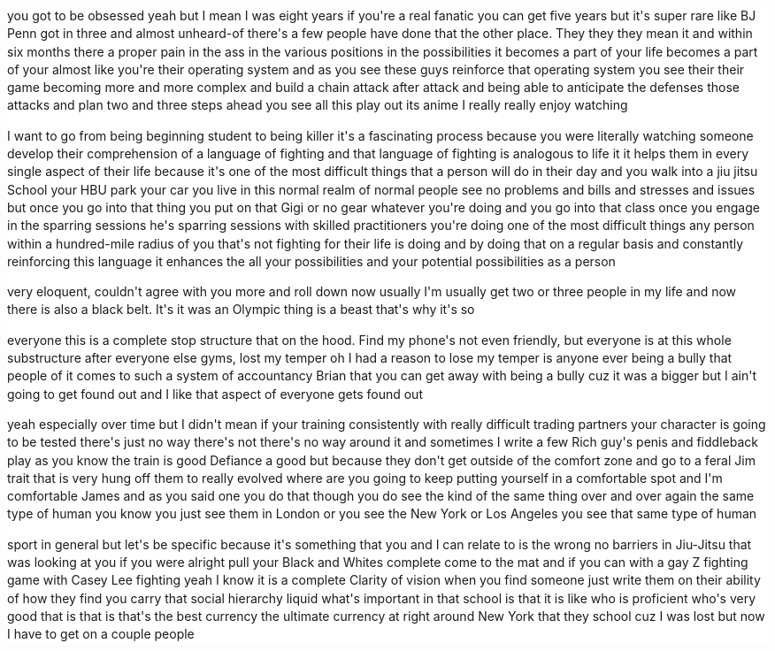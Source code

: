 <timemark seconds="2650" />

you got to be obsessed yeah but I mean I was eight years if you're a real fanatic you can get five years but it's super rare like BJ Penn got in three and almost unheard-of there's a few people have done that the other place. They they they mean it and within six months there a proper pain in the ass in the various positions in the possibilities it becomes a part of your life becomes a part of your almost like you're their operating system and as you see these guys reinforce that operating system you see their their game becoming more and more complex and build a chain attack after attack and being able to anticipate the defenses those attacks and plan two and three steps ahead you see all this play out its anime I really really enjoy watching

<timemark seconds="2710" />

I want to go from being beginning student to being killer it's a fascinating process because you were literally watching someone develop their comprehension of a language of fighting and that language of fighting is analogous to life it it helps them in every single aspect of their life because it's one of the most difficult things that a person will do in their day and you walk into a jiu jitsu School your HBU park your car you live in this normal realm of normal people see no problems and bills and stresses and issues but once you go into that thing you put on that Gigi or no gear whatever you're doing and you go into that class once you engage in the sparring sessions he's sparring sessions with skilled practitioners you're doing one of the most difficult things any person within a hundred-mile radius of you that's not fighting for their life is doing and by doing that on a regular basis and constantly reinforcing this language it enhances the all your possibilities and your potential possibilities as a person

<timemark seconds="2769" />

very eloquent, couldn't agree with you more and roll down now usually I'm usually get two or three people in my life and now there is also a black belt. It's it was an Olympic thing is a beast that's why it's so

<timemark seconds="2804" />

everyone this is a complete stop structure that on the hood. Find my phone's not even friendly, but everyone is at this whole substructure after everyone else gyms, lost my temper oh I had a reason to lose my temper is anyone ever being a bully that people of it comes to such a system of accountancy Brian that you can get away with being a bully cuz it was a bigger but I ain't going to get found out and I like that aspect of everyone gets found out

<timemark seconds="2849" />

yeah especially over time but I didn't mean if your training consistently with really difficult trading partners your character is going to be tested there's just no way there's not there's no way around it and sometimes I write a few Rich guy's penis and fiddleback play as you know the train is good Defiance a good but because they don't get outside of the comfort zone and go to a feral Jim trait that is very hung off them to really evolved where are you going to keep putting yourself in a comfortable spot and I'm comfortable James and as you said one you do that though you do see the kind of the same thing over and over again the same type of human you know you just see them in London or you see the New York or Los Angeles you see that same type of human

<timemark seconds="2909" />

sport in general but let's be specific because it's something that you and I can relate to is the wrong no barriers in Jiu-Jitsu that was looking at you if you were alright pull your Black and Whites complete come to the mat and if you can with a gay Z fighting game with Casey Lee fighting yeah I know it is a complete Clarity of vision when you find someone just write them on their ability of how they find you carry that social hierarchy liquid what's important in that school is that it is like who is proficient who's very good that is that is that's the best currency the ultimate currency at right around New York that they school cuz I was lost but now I have to get on a couple people
